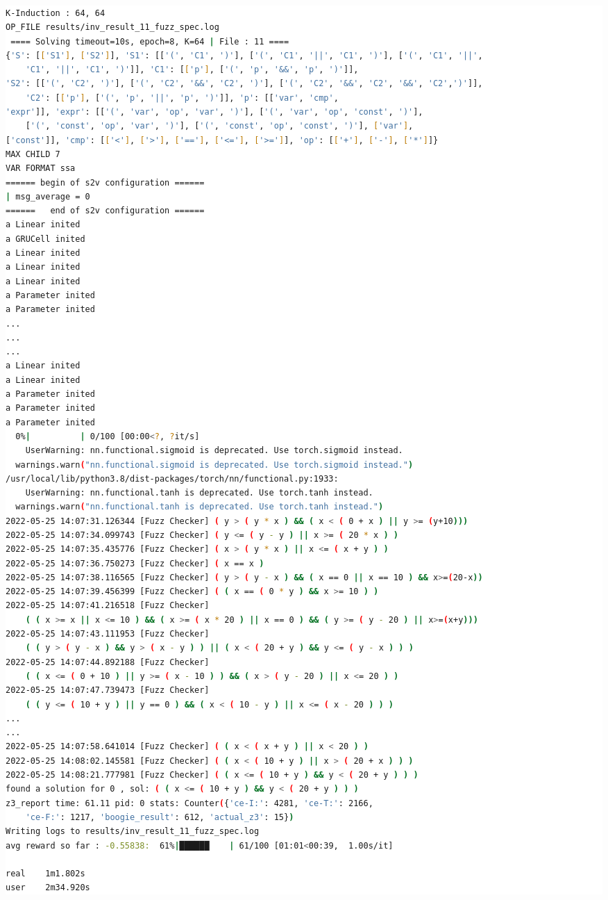 ```bash
K-Induction : 64, 64
OP_FILE results/inv_result_11_fuzz_spec.log
 ==== Solving timeout=10s, epoch=8, K=64 | File : 11 ==== 
{'S': [['S1'], ['S2']], 'S1': [['(', 'C1', ')'], ['(', 'C1', '||', 'C1', ')'], ['(', 'C1', '||', 
	'C1', '||', 'C1', ')']], 'C1': [['p'], ['(', 'p', '&&', 'p', ')']], 
'S2': [['(', 'C2', ')'], ['(', 'C2', '&&', 'C2', ')'], ['(', 'C2', '&&', 'C2', '&&', 'C2',')']], 
	'C2': [['p'], ['(', 'p', '||', 'p', ')']], 'p': [['var', 'cmp', 
'expr']], 'expr': [['(', 'var', 'op', 'var', ')'], ['(', 'var', 'op', 'const', ')'], 
	['(', 'const', 'op', 'var', ')'], ['(', 'const', 'op', 'const', ')'], ['var'], 
['const']], 'cmp': [['<'], ['>'], ['=='], ['<='], ['>=']], 'op': [['+'], ['-'], ['*']]}
MAX CHILD 7
VAR FORMAT ssa
====== begin of s2v configuration ======
| msg_average = 0
======   end of s2v configuration ======
a Linear inited
a GRUCell inited
a Linear inited
a Linear inited
a Linear inited
a Parameter inited
a Parameter inited
...
...
...
a Linear inited
a Linear inited
a Parameter inited
a Parameter inited
a Parameter inited
  0%|          | 0/100 [00:00<?, ?it/s]
  	UserWarning: nn.functional.sigmoid is deprecated. Use torch.sigmoid instead.
  warnings.warn("nn.functional.sigmoid is deprecated. Use torch.sigmoid instead.")
/usr/local/lib/python3.8/dist-packages/torch/nn/functional.py:1933: 
	UserWarning: nn.functional.tanh is deprecated. Use torch.tanh instead.
  warnings.warn("nn.functional.tanh is deprecated. Use torch.tanh instead.")
2022-05-25 14:07:31.126344 [Fuzz Checker] ( y > ( y * x ) && ( x < ( 0 + x ) || y >= (y+10)))
2022-05-25 14:07:34.099743 [Fuzz Checker] ( y <= ( y - y ) || x >= ( 20 * x ) )
2022-05-25 14:07:35.435776 [Fuzz Checker] ( x > ( y * x ) || x <= ( x + y ) )
2022-05-25 14:07:36.750273 [Fuzz Checker] ( x == x )
2022-05-25 14:07:38.116565 [Fuzz Checker] ( y > ( y - x ) && ( x == 0 || x == 10 ) && x>=(20-x))
2022-05-25 14:07:39.456399 [Fuzz Checker] ( ( x == ( 0 * y ) && x >= 10 ) )
2022-05-25 14:07:41.216518 [Fuzz Checker] 
	( ( x >= x || x <= 10 ) && ( x >= ( x * 20 ) || x == 0 ) && ( y >= ( y - 20 ) || x>=(x+y)))
2022-05-25 14:07:43.111953 [Fuzz Checker] 
	( ( y > ( y - x ) && y > ( x - y ) ) || ( x < ( 20 + y ) && y <= ( y - x ) ) )
2022-05-25 14:07:44.892188 [Fuzz Checker] 
	( ( x <= ( 0 + 10 ) || y >= ( x - 10 ) ) && ( x > ( y - 20 ) || x <= 20 ) )
2022-05-25 14:07:47.739473 [Fuzz Checker] 
	( ( y <= ( 10 + y ) || y == 0 ) && ( x < ( 10 - y ) || x <= ( x - 20 ) ) )
...
...
2022-05-25 14:07:58.641014 [Fuzz Checker] ( ( x < ( x + y ) || x < 20 ) )     
2022-05-25 14:08:02.145581 [Fuzz Checker] ( ( x < ( 10 + y ) || x > ( 20 + x ) ) )
2022-05-25 14:08:21.777981 [Fuzz Checker] ( ( x <= ( 10 + y ) && y < ( 20 + y ) ) )
found a solution for 0 , sol: ( ( x <= ( 10 + y ) && y < ( 20 + y ) ) )       
z3_report time: 61.11 pid: 0 stats: Counter({'ce-I:': 4281, 'ce-T:': 2166, 
	'ce-F:': 1217, 'boogie_result': 612, 'actual_z3': 15})
Writing logs to results/inv_result_11_fuzz_spec.log                           
avg reward so far : -0.55838:  61%|██████    | 61/100 [01:01<00:39,  1.00s/it]

real	1m1.802s
user	2m34.920s
```